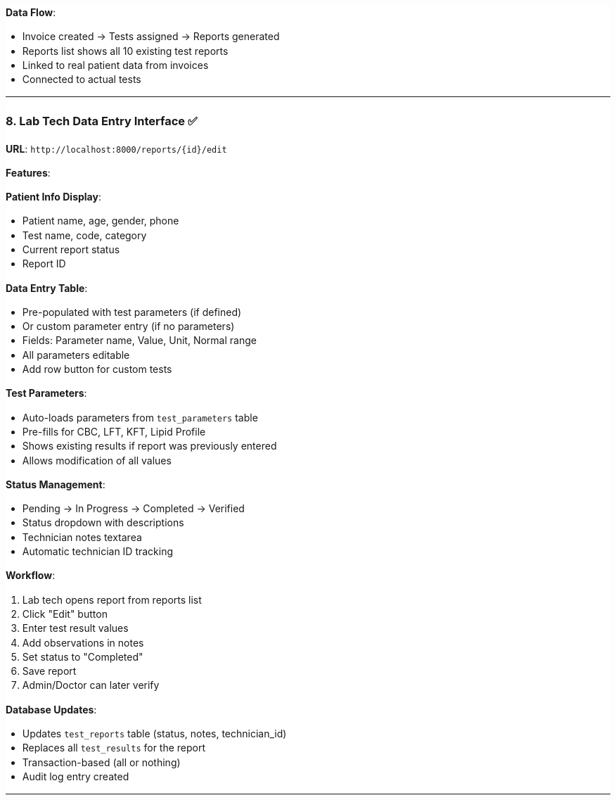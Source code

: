 **Data Flow**:
- Invoice created → Tests assigned → Reports generated
- Reports list shows all 10 existing test reports
- Linked to real patient data from invoices
- Connected to actual tests

---

### 8. Lab Tech Data Entry Interface ✅
**URL**: `http://localhost:8000/reports/{id}/edit`

**Features**:

**Patient Info Display**:
- Patient name, age, gender, phone
- Test name, code, category
- Current report status
- Report ID

**Data Entry Table**:
- Pre-populated with test parameters (if defined)
- Or custom parameter entry (if no parameters)
- Fields: Parameter name, Value, Unit, Normal range
- All parameters editable
- Add row button for custom tests

**Test Parameters**:
- Auto-loads parameters from `test_parameters` table
- Pre-fills for CBC, LFT, KFT, Lipid Profile
- Shows existing results if report was previously entered
- Allows modification of all values

**Status Management**:
- Pending → In Progress → Completed → Verified
- Status dropdown with descriptions
- Technician notes textarea
- Automatic technician ID tracking

**Workflow**:
1. Lab tech opens report from reports list
2. Click "Edit" button
3. Enter test result values
4. Add observations in notes
5. Set status to "Completed"
6. Save report
7. Admin/Doctor can later verify

**Database Updates**:
- Updates `test_reports` table (status, notes, technician_id)
- Replaces all `test_results` for the report
- Transaction-based (all or nothing)
- Audit log entry created

---
